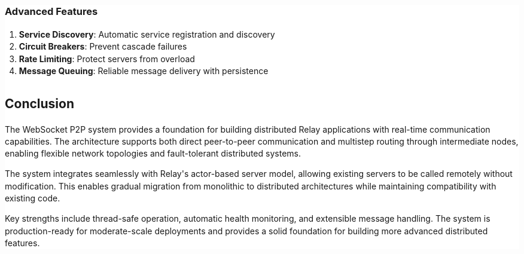 ### Advanced Features
1. **Service Discovery**: Automatic service registration and discovery
2. **Circuit Breakers**: Prevent cascade failures
3. **Rate Limiting**: Protect servers from overload
4. **Message Queuing**: Reliable message delivery with persistence

## Conclusion

The WebSocket P2P system provides a foundation for building distributed Relay applications with real-time communication capabilities. The architecture supports both direct peer-to-peer communication and multistep routing through intermediate nodes, enabling flexible network topologies and fault-tolerant distributed systems.

The system integrates seamlessly with Relay's actor-based server model, allowing existing servers to be called remotely without modification. This enables gradual migration from monolithic to distributed architectures while maintaining compatibility with existing code.

Key strengths include thread-safe operation, automatic health monitoring, and extensible message handling. The system is production-ready for moderate-scale deployments and provides a solid foundation for building more advanced distributed features. 
